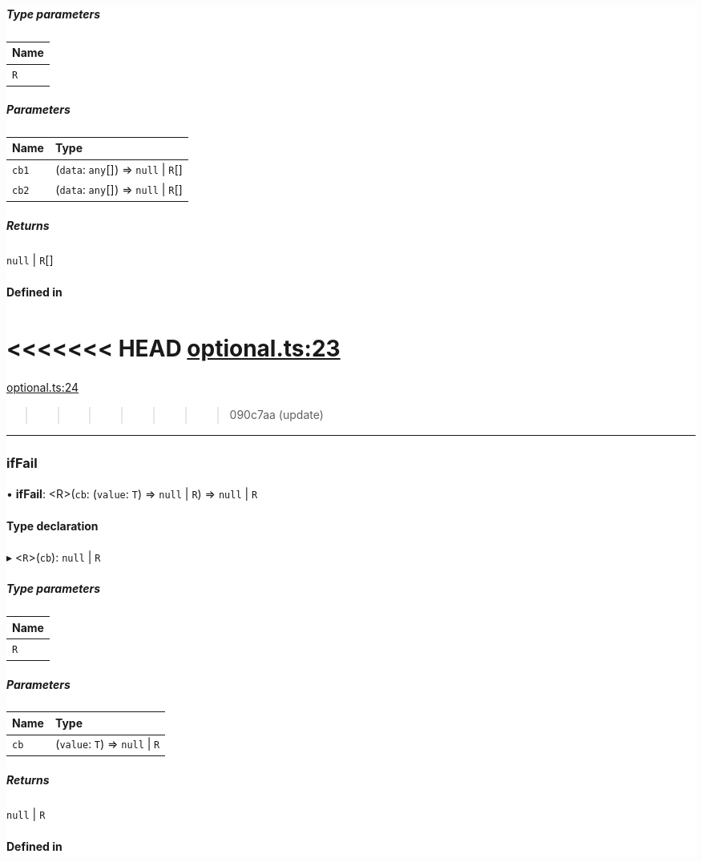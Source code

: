 ##### Type parameters

| Name |
| :------ |
| `R` |

##### Parameters

| Name | Type |
| :------ | :------ |
| `cb1` | (`data`: `any`[]) => ``null`` \| `R`[] |
| `cb2` | (`data`: `any`[]) => ``null`` \| `R`[] |

##### Returns

``null`` \| `R`[]

#### Defined in

<<<<<<< HEAD
[optional.ts:23](https://github.com/osins/osins-utils/blob/b1b8065/src/optional.ts#L23)
=======
[optional.ts:24](https://github.com/osins/osins-utils/blob/de67fbb/src/optional.ts#L24)
>>>>>>> 090c7aa (update)

___

### ifFail

• **ifFail**: <R\>(`cb`: (`value`: `T`) => ``null`` \| `R`) => ``null`` \| `R`

#### Type declaration

▸ <`R`\>(`cb`): ``null`` \| `R`

##### Type parameters

| Name |
| :------ |
| `R` |

##### Parameters

| Name | Type |
| :------ | :------ |
| `cb` | (`value`: `T`) => ``null`` \| `R` |

##### Returns

``null`` \| `R`

#### Defined in
